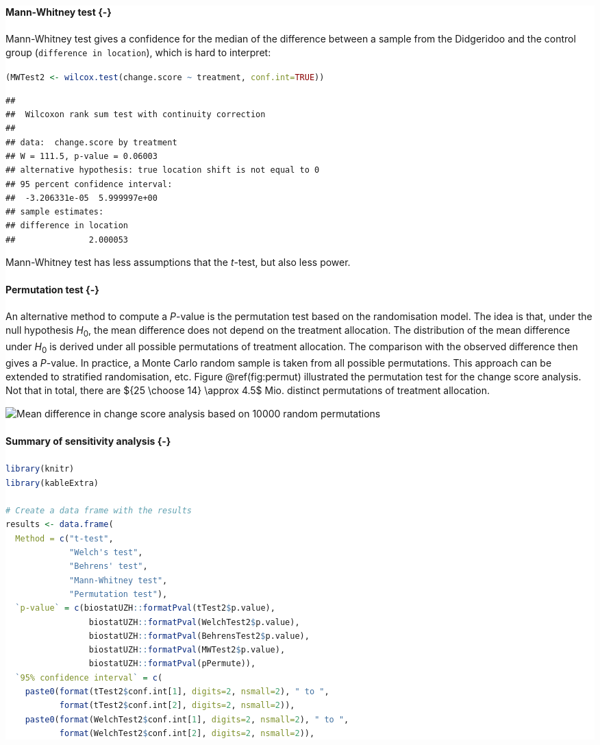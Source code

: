 #### Mann-Whitney test {-}
Mann-Whitney test gives a confidence for the median of the 
difference between a sample from the Didgeridoo and the control 
group (`difference in location`), which is hard to interpret: 


``` r
(MWTest2 <- wilcox.test(change.score ~ treatment, conf.int=TRUE))
```

```
## 
## 	Wilcoxon rank sum test with continuity correction
## 
## data:  change.score by treatment
## W = 111.5, p-value = 0.06003
## alternative hypothesis: true location shift is not equal to 0
## 95 percent confidence interval:
##  -3.206331e-05  5.999997e+00
## sample estimates:
## difference in location 
##               2.000053
```

Mann-Whitney test has less assumptions that the $t$-test, but 
also less power. 

#### Permutation test {-} 
An alternative method to compute a $P$-value is the permutation test based on 
the randomisation model. The idea is that, under the null hypothesis 
$H_0$, the mean difference does not 
depend on the treatment allocation. The distribution of the mean difference 
under $H_0$ is derived under all possible permutations of treatment 
allocation. The comparison with the observed difference then 
gives a $P$-value. In practice, a Monte Carlo random sample is 
taken from all possible permutations. This approach can be extended to 
stratified randomisation, etc. Figure \@ref(fig:permut) illustrated the 
permutation test for the change score analysis. Not that in total, 
there are ${25 \choose 14} \approx 4.5$ 
Mio. distinct permutations of treatment allocation.

![Mean difference in change score analysis based on 10000 random permutations](figure/permut-1.png)

#### Summary of sensitivity analysis {-}


``` r
library(knitr)
library(kableExtra)

# Create a data frame with the results
results <- data.frame(
  Method = c("t-test",
             "Welch's test",
             "Behrens' test",
             "Mann-Whitney test",
             "Permutation test"),
  `p-value` = c(biostatUZH::formatPval(tTest2$p.value),
                 biostatUZH::formatPval(WelchTest2$p.value),
                 biostatUZH::formatPval(BehrensTest2$p.value),
                 biostatUZH::formatPval(MWTest2$p.value),
                 biostatUZH::formatPval(pPermute)),
  `95% confidence interval` = c(
    paste0(format(tTest2$conf.int[1], digits=2, nsmall=2), " to ", 
           format(tTest2$conf.int[2], digits=2, nsmall=2)),
    paste0(format(WelchTest2$conf.int[1], digits=2, nsmall=2), " to ",
           format(WelchTest2$conf.int[2], digits=2, nsmall=2)),
```